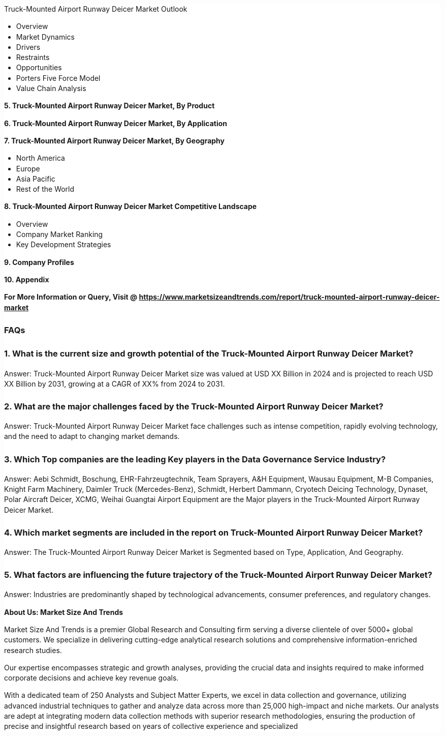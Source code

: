 Truck-Mounted Airport Runway Deicer Market Outlook</span></strong></p></div><div class="" data-test-id=""><ul><li><span class="">Overview</span></li><li><span class="">Market Dynamics</span></li><li><span class="">Drivers</span></li><li><span class="">Restraints</span></li><li><span class="">Opportunities</span></li><li><span class="">Porters Five Force Model</span></li><li><span class="">Value Chain Analysis</span></li></ul></div><div class="" data-test-id=""><p><strong><span class="">5. Truck-Mounted Airport Runway Deicer Market, By Product</span></strong></p></div><div class="" data-test-id=""><p><strong><span class="">6. Truck-Mounted Airport Runway Deicer Market, By Application</span></strong></p></div><div class="" data-test-id=""><p><strong><span class="">7. Truck-Mounted Airport Runway Deicer Market, By Geography</span></strong></p></div><div class="" data-test-id=""><ul><li><span class="">North America</span></li><li><span class="">Europe</span></li><li><span class="">Asia Pacific</span></li><li><span class="">Rest of the World</span></li></ul></div><div class="" data-test-id=""><p><strong><span class="">8. Truck-Mounted Airport Runway Deicer Market Competitive Landscape</span></strong></p></div><div class="" data-test-id=""><ul><li><span class="">Overview</span></li><li><span class="">Company Market Ranking</span></li><li><span class="">Key Development Strategies</span></li></ul></div><div class="" data-test-id=""><p><strong><span class="">9. Company Profiles</span></strong></p></div><div class="" data-test-id=""><p><strong><span class="">10. Appendix</span></strong></p></div><div class="" data-test-id=""><p><strong><span class="">For More Information or Query, Visit @ <a href="https://www.marketsizeandtrends.com/report/truck-mounted-airport-runway-deicer-market" target="_blank">https://www.marketsizeandtrends.com/report/truck-mounted-airport-runway-deicer-market</a></span></strong></p></div><div class="" data-test-id=""><div class="article-main__content" data-test-id="publishing-text-block"><h3><strong><span class="">FAQs</span></strong></h3></div><div class="article-main__content" data-test-id="publishing-text-block"><h3><span class="">1. What is the current size and growth potential of the Truck-Mounted Airport Runway Deicer Market?</span></h3></div><div class="article-main__content" data-test-id="publishing-text-block"><p><span class="font-[700]">Answer</span><span class="">: Truck-Mounted Airport Runway Deicer Market size was valued at USD XX Billion in 2024 and is projected to reach USD XX Billion by 2031, growing at a CAGR of XX% from 2024 to 2031.</span></p></div><div class="article-main__content" data-test-id="publishing-text-block"><h3><span class="">2. What are the major challenges faced by the Truck-Mounted Airport Runway Deicer Market?</span></h3></div><div class="article-main__content" data-test-id="publishing-text-block"><p><span class="font-[700]">Answer</span><span class="">: Truck-Mounted Airport Runway Deicer Market face challenges such as intense competition, rapidly evolving technology, and the need to adapt to changing market demands.</span></p></div><div class="article-main__content" data-test-id="publishing-text-block"><h3><span class="">3. Which Top companies are the leading Key players in the Data Governance Service Industry?</span></h3></div><div class="article-main__content" data-test-id="publishing-text-block"><p><span class="font-[700]">Answer</span><span class="">: Aebi Schmidt, Boschung, EHR-Fahrzeugtechnik, Team Sprayers, A&H Equipment, Wausau Equipment, M-B Companies, Knight Farm Machinery, Daimler Truck (Mercedes-Benz), Schmidt, Herbert Dammann, Cryotech Deicing Technology, Dynaset, Polar Aircraft Deicer, XCMG, Weihai Guangtai Airport Equipment are the Major players in the Truck-Mounted Airport Runway Deicer Market.</span></p></div><div class="article-main__content" data-test-id="publishing-text-block"><h3><span class="">4. Which market segments are included in the report on Truck-Mounted Airport Runway Deicer Market?</span></h3></div><div class="article-main__content" data-test-id="publishing-text-block"><p><span class="font-[700]">Answer</span><span class="">: The Truck-Mounted Airport Runway Deicer Market is Segmented based on Type, Application, And Geography.</span></p></div><div class="article-main__content" data-test-id="publishing-text-block"><h3><span class="">5. What factors are influencing the future trajectory of the Truck-Mounted Airport Runway Deicer Market?</span></h3></div><div class="article-main__content" data-test-id="publishing-text-block"><p><span class="font-[700]">Answer:</span><span class="">&nbsp;Industries are predominantly shaped by technological advancements, consumer preferences, and regulatory changes.</span></p></div><p><strong><span class="">About Us: Market Size And Trends</span></strong></p></div><div class="" data-test-id=""><p><span class="">Market Size And Trends is a premier Global Research and Consulting firm serving a diverse clientele of over 5000+ global customers. We specialize in delivering cutting-edge analytical research solutions and comprehensive information-enriched research studies.</span></p></div><div class="" data-test-id=""><p><span class="">Our expertise encompasses strategic and growth analyses, providing the crucial data and insights required to make informed corporate decisions and achieve key revenue goals.</span></p></div><div class="" data-test-id=""><p><span class="">With a dedicated team of 250 Analysts and Subject Matter Experts, we excel in data collection and governance, utilizing advanced industrial techniques to gather and analyze data across more than 25,000 high-impact and niche markets. Our analysts are adept at integrating modern data collection methods with superior research methodologies, ensuring the production of precise and insightful research based on years of collective experience and specialized